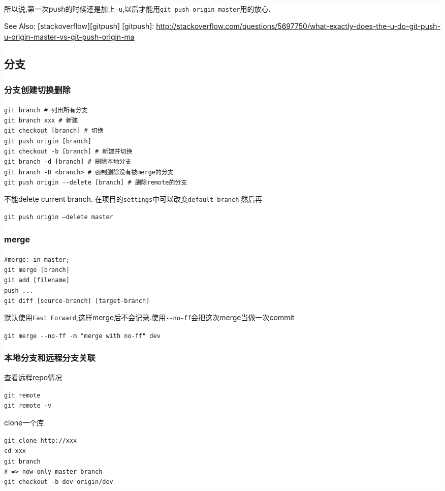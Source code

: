 所以说,第一次push的时候还是加上`-u`,以后才能用`git push origin master`用的放心.

See Also: [stackoverflow][gitpush]
[gitpush]: http://stackoverflow.com/questions/5697750/what-exactly-does-the-u-do-git-push-u-origin-master-vs-git-push-origin-ma

## 分支

### 分支创建切换删除

```
git branch # 列出所有分支
git branch xxx # 新建
git checkout [branch] # 切换
git push origin [branch]
git checkout -b [branch] # 新建并切换
git branch -d [branch] # 删除本地分支
git branch -D <branch> # 强制删除没有被merge的分支
git push origin --delete [branch] # 删除remote的分支
```

不能delete current branch.
在项目的`settings`中可以改变`default branch`
然后再
```
git push origin —delete master
```

### merge

```
#merge: in master;
git merge [branch]
git add [filename]
push ...
git diff [source-branch] [target-branch]
```

默认使用`Fast Forward`,这样merge后不会记录.使用`--no-ff`会把这次merge当做一次commit

```
git merge --no-ff -m "merge with no-ff" dev
```

### 本地分支和远程分支关联

查看远程repo情况

```
git remote
git remote -v
```

clone一个库

```
git clone http://xxx
cd xxx
git branch
# => now only master branch
git checkout -b dev origin/dev
```


[gitreset]: http://stackoverflow.com/questions/1616957/how-do-you-roll-back-reset-a-git-repository-to-a-particular-commit